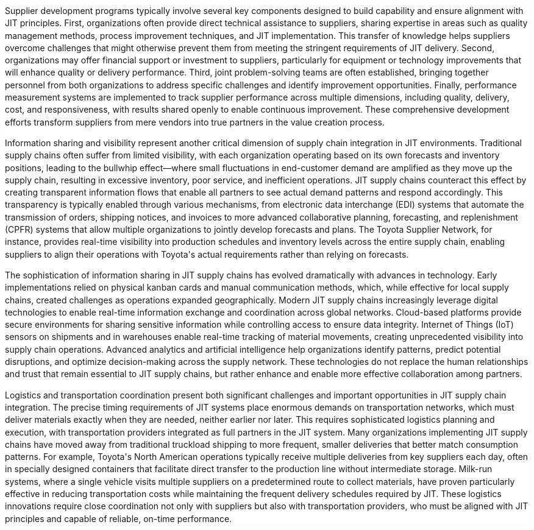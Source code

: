 Supplier development programs typically involve several key components designed to build capability and ensure alignment with JIT principles. First, organizations often provide direct technical assistance to suppliers, sharing expertise in areas such as quality management methods, process improvement techniques, and JIT implementation. This transfer of knowledge helps suppliers overcome challenges that might otherwise prevent them from meeting the stringent requirements of JIT delivery. Second, organizations may offer financial support or investment to suppliers, particularly for equipment or technology improvements that will enhance quality or delivery performance. Third, joint problem-solving teams are often established, bringing together personnel from both organizations to address specific challenges and identify improvement opportunities. Finally, performance measurement systems are implemented to track supplier performance across multiple dimensions, including quality, delivery, cost, and responsiveness, with results shared openly to enable continuous improvement. These comprehensive development efforts transform suppliers from mere vendors into true partners in the value creation process.

Information sharing and visibility represent another critical dimension of supply chain integration in JIT environments. Traditional supply chains often suffer from limited visibility, with each organization operating based on its own forecasts and inventory positions, leading to the bullwhip effect—where small fluctuations in end-customer demand are amplified as they move up the supply chain, resulting in excessive inventory, poor service, and inefficient operations. JIT supply chains counteract this effect by creating transparent information flows that enable all partners to see actual demand patterns and respond accordingly. This transparency is typically enabled through various mechanisms, from electronic data interchange (EDI) systems that automate the transmission of orders, shipping notices, and invoices to more advanced collaborative planning, forecasting, and replenishment (CPFR) systems that allow multiple organizations to jointly develop forecasts and plans. The Toyota Supplier Network, for instance, provides real-time visibility into production schedules and inventory levels across the entire supply chain, enabling suppliers to align their operations with Toyota's actual requirements rather than relying on forecasts.

The sophistication of information sharing in JIT supply chains has evolved dramatically with advances in technology. Early implementations relied on physical kanban cards and manual communication methods, which, while effective for local supply chains, created challenges as operations expanded geographically. Modern JIT supply chains increasingly leverage digital technologies to enable real-time information exchange and coordination across global networks. Cloud-based platforms provide secure environments for sharing sensitive information while controlling access to ensure data integrity. Internet of Things (IoT) sensors on shipments and in warehouses enable real-time tracking of material movements, creating unprecedented visibility into supply chain operations. Advanced analytics and artificial intelligence help organizations identify patterns, predict potential disruptions, and optimize decision-making across the supply network. These technologies do not replace the human relationships and trust that remain essential to JIT supply chains, but rather enhance and enable more effective collaboration among partners.

Logistics and transportation coordination present both significant challenges and important opportunities in JIT supply chain integration. The precise timing requirements of JIT systems place enormous demands on transportation networks, which must deliver materials exactly when they are needed, neither earlier nor later. This requires sophisticated logistics planning and execution, with transportation providers integrated as full partners in the JIT system. Many organizations implementing JIT supply chains have moved away from traditional truckload shipping to more frequent, smaller deliveries that better match consumption patterns. For example, Toyota's North American operations typically receive multiple deliveries from key suppliers each day, often in specially designed containers that facilitate direct transfer to the production line without intermediate storage. Milk-run systems, where a single vehicle visits multiple suppliers on a predetermined route to collect materials, have proven particularly effective in reducing transportation costs while maintaining the frequent delivery schedules required by JIT. These logistics innovations require close coordination not only with suppliers but also with transportation providers, who must be aligned with JIT principles and capable of reliable, on-time performance.
